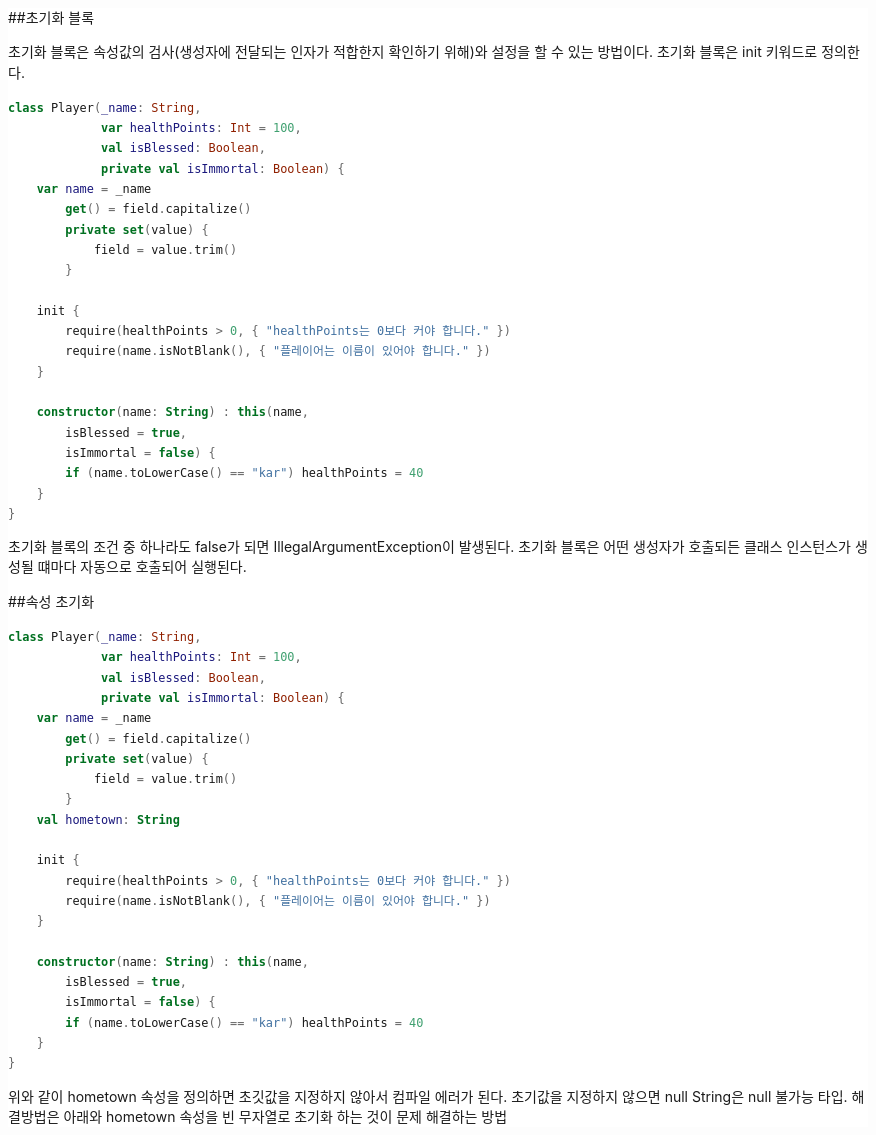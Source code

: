 ##초기화 블록

초기화 블록은 속성값의 검사(생성자에 전달되는 인자가 적합한지 확인하기 위해)와 설정을 할 수 있는 방법이다.
초기화 블록은 init 키워드로 정의한다.

```kotlin
class Player(_name: String,
             var healthPoints: Int = 100,
             val isBlessed: Boolean,
             private val isImmortal: Boolean) {
    var name = _name
        get() = field.capitalize()
        private set(value) {
            field = value.trim()
        }
    
    init {
        require(healthPoints > 0, { "healthPoints는 0보다 커야 합니다." })
        require(name.isNotBlank(), { "플레이어는 이름이 있어야 합니다." })
    }

    constructor(name: String) : this(name,
        isBlessed = true,
        isImmortal = false) {
        if (name.toLowerCase() == "kar") healthPoints = 40
    }
}
```
초기화 블록의 조건 중 하나라도 false가 되면 IllegalArgumentException이 발생된다.
초기화 블록은 어떤 생성자가 호출되든 클래스 인스턴스가 생성될 떄마다 자동으로 호출되어 실행된다.

##속성 초기화

```kotlin
class Player(_name: String,
             var healthPoints: Int = 100,
             val isBlessed: Boolean,
             private val isImmortal: Boolean) {
    var name = _name
        get() = field.capitalize()
        private set(value) {
            field = value.trim()
        }
    val hometown: String
    
    init {
        require(healthPoints > 0, { "healthPoints는 0보다 커야 합니다." })
        require(name.isNotBlank(), { "플레이어는 이름이 있어야 합니다." })
    }

    constructor(name: String) : this(name,
        isBlessed = true,
        isImmortal = false) {
        if (name.toLowerCase() == "kar") healthPoints = 40
    }
}
```
위와 같이 hometown 속성을 정의하면 초깃값을 지정하지 않아서 컴파일 에러가 된다. 초기값을 지정하지 않으면 null String은 null 불가능 타입.
해결방법은 아래와 hometown 속성을 빈 무자열로 초기화 하는 것이 문제 해결하는 방법
